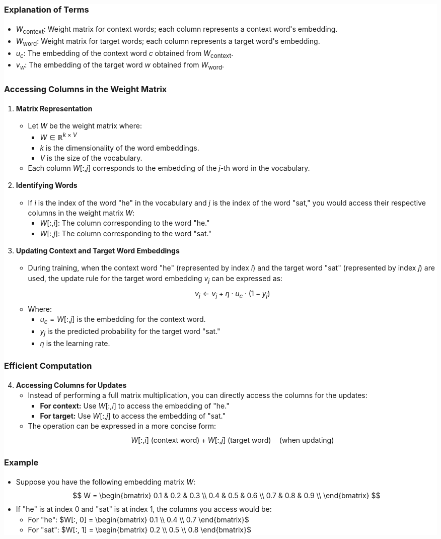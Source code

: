 ### Explanation of Terms
- $W_{\text{context}}$: Weight matrix for context words; each column represents a context word's embedding.
- $W_{\text{word}}$: Weight matrix for target words; each column represents a target word's embedding.
- $u_c$: The embedding of the context word $c$ obtained from $W_{\text{context}}$.
- $v_w$: The embedding of the target word $w$ obtained from $W_{\text{word}}$.



### Accessing Columns in the Weight Matrix

1. **Matrix Representation**
   - Let $W$ be the weight matrix where:
     - $W \in \mathbb{R}^{k \times V}$
     - $k$ is the dimensionality of the word embeddings.
     - $V$ is the size of the vocabulary.
   - Each column $W[:, j]$ corresponds to the embedding of the $j$-th word in the vocabulary.

2. **Identifying Words**
   - If $i$ is the index of the word "he" in the vocabulary and $j$ is the index of the word "sat," you would access their respective columns in the weight matrix $W$:
     - $W[:, i]$: The column corresponding to the word "he."
     - $W[:, j]$: The column corresponding to the word "sat."

3. **Updating Context and Target Word Embeddings**
   - During training, when the context word "he" (represented by index $i$) and the target word "sat" (represented by index $j$) are used, the update rule for the target word embedding $v_j$ can be expressed as:
     $$
     v_j \leftarrow v_j + \eta \cdot u_c \cdot (1 - y_j)
     $$
   - Where:
     - $u_c = W[:, j]$ is the embedding for the context word.
     - $y_j$ is the predicted probability for the target word "sat."
     - $\eta$ is the learning rate.

### Efficient Computation

4. **Accessing Columns for Updates**
   - Instead of performing a full matrix multiplication, you can directly access the columns for the updates:
     - **For context:** Use $W[:, i]$ to access the embedding of "he."
     - **For target:** Use $W[:, j]$ to access the embedding of "sat."
   - The operation can be expressed in a more concise form:
     $$
     W[:, i] \text{ (context word)} + W[:, j] \text{ (target word)} \quad \text{(when updating)}
     $$

### Example
- Suppose you have the following embedding matrix $W$:
  $$
  W = \begin{bmatrix}
  0.1 & 0.2 & 0.3 \\
  0.4 & 0.5 & 0.6 \\
  0.7 & 0.8 & 0.9 \\
  \end{bmatrix}
  $$
- If "he" is at index 0 and "sat" is at index 1, the columns you access would be:
  - For "he": $W[:, 0] = \begin{bmatrix} 0.1 \\ 0.4 \\ 0.7 \end{bmatrix}$
  - For "sat": $W[:, 1] = \begin{bmatrix} 0.2 \\ 0.5 \\ 0.8 \end{bmatrix}$
